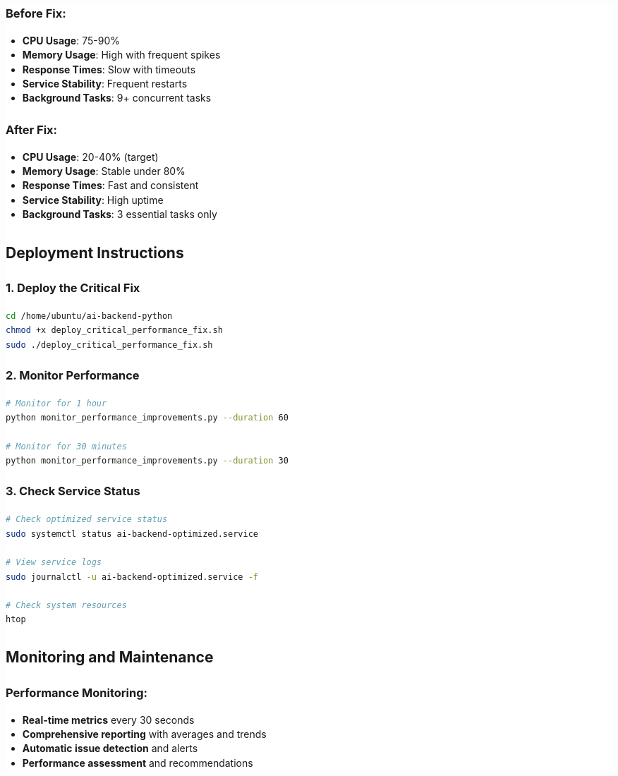 ### Before Fix:
- **CPU Usage**: 75-90%
- **Memory Usage**: High with frequent spikes
- **Response Times**: Slow with timeouts
- **Service Stability**: Frequent restarts
- **Background Tasks**: 9+ concurrent tasks

### After Fix:
- **CPU Usage**: 20-40% (target)
- **Memory Usage**: Stable under 80%
- **Response Times**: Fast and consistent
- **Service Stability**: High uptime
- **Background Tasks**: 3 essential tasks only

## Deployment Instructions

### 1. **Deploy the Critical Fix**
```bash
cd /home/ubuntu/ai-backend-python
chmod +x deploy_critical_performance_fix.sh
sudo ./deploy_critical_performance_fix.sh
```

### 2. **Monitor Performance**
```bash
# Monitor for 1 hour
python monitor_performance_improvements.py --duration 60

# Monitor for 30 minutes
python monitor_performance_improvements.py --duration 30
```

### 3. **Check Service Status**
```bash
# Check optimized service status
sudo systemctl status ai-backend-optimized.service

# View service logs
sudo journalctl -u ai-backend-optimized.service -f

# Check system resources
htop
```

## Monitoring and Maintenance

### Performance Monitoring:
- **Real-time metrics** every 30 seconds
- **Comprehensive reporting** with averages and trends
- **Automatic issue detection** and alerts
- **Performance assessment** and recommendations
